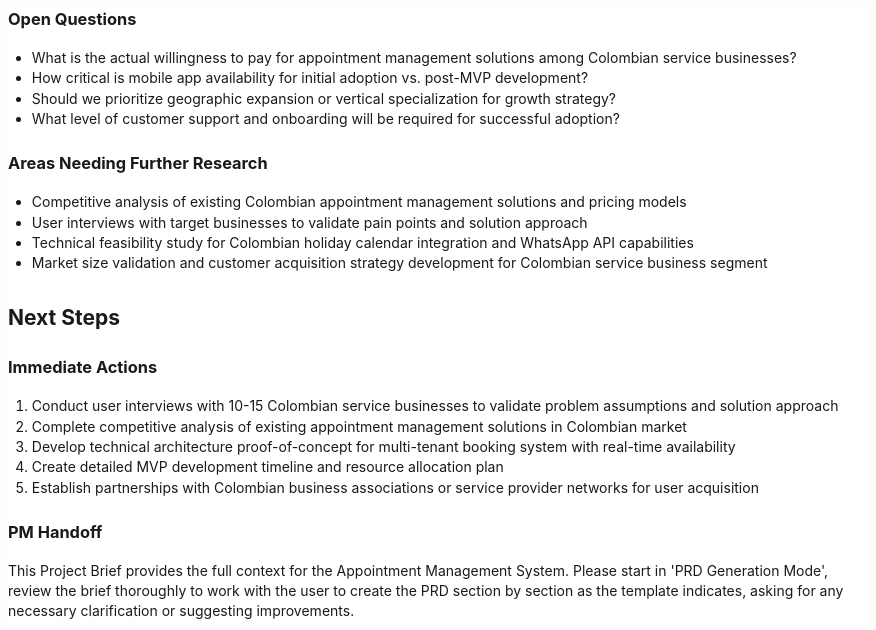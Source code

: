 ### Open Questions

- What is the actual willingness to pay for appointment management solutions among Colombian service businesses?
- How critical is mobile app availability for initial adoption vs. post-MVP development?
- Should we prioritize geographic expansion or vertical specialization for growth strategy?
- What level of customer support and onboarding will be required for successful adoption?

### Areas Needing Further Research

- Competitive analysis of existing Colombian appointment management solutions and pricing models
- User interviews with target businesses to validate pain points and solution approach
- Technical feasibility study for Colombian holiday calendar integration and WhatsApp API capabilities
- Market size validation and customer acquisition strategy development for Colombian service business segment

## Next Steps

### Immediate Actions

1. Conduct user interviews with 10-15 Colombian service businesses to validate problem assumptions and solution approach
2. Complete competitive analysis of existing appointment management solutions in Colombian market
3. Develop technical architecture proof-of-concept for multi-tenant booking system with real-time availability
4. Create detailed MVP development timeline and resource allocation plan
5. Establish partnerships with Colombian business associations or service provider networks for user acquisition

### PM Handoff

This Project Brief provides the full context for the Appointment Management System. Please start in 'PRD Generation Mode', review the brief thoroughly to work with the user to create the PRD section by section as the template indicates, asking for any necessary clarification or suggesting improvements.